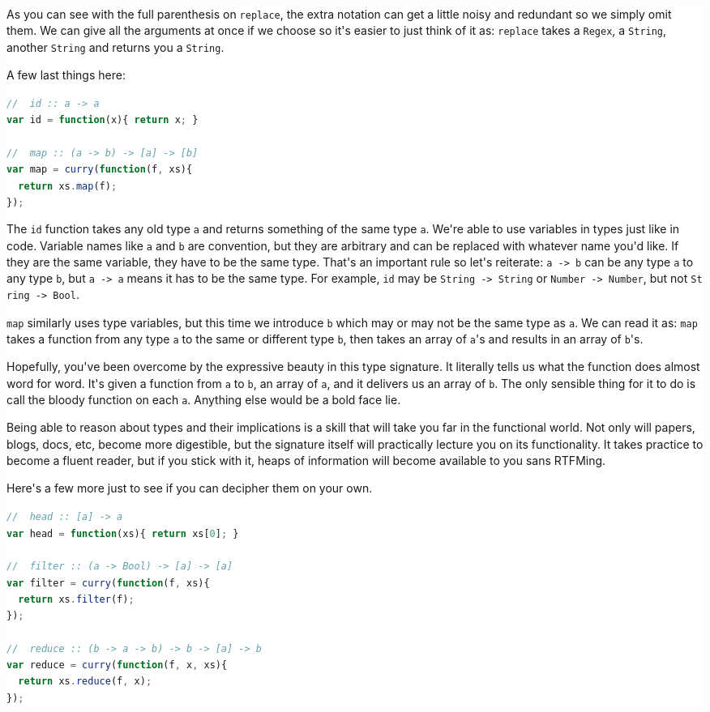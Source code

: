 As you can see with the full parenthesis on `replace`, the extra notation can get a little noisy and redundant so we simply omit them. We can give all the arguments at once if we choose so it's easier to just think of it as: `replace` takes a `Regex`, a `String`, another `String` and returns you a `String`.

A few last things here:


```js
//  id :: a -> a
var id = function(x){ return x; }

//  map :: (a -> b) -> [a] -> [b]
var map = curry(function(f, xs){
  return xs.map(f);
});
```

The `id` function takes any old type `a` and returns something of the same type `a`. We're able to use variables in types just like in code. Variable names like `a` and `b` are convention, but they are arbitrary and can be replaced with whatever name you'd like. If they are the same variable, they have to be the same type. That's an important rule so let's reiterate: `a -> b` can be any type `a` to any type `b`, but `a -> a` means it has to be the same type. For example, `id` may be `String -> String` or `Number -> Number`, but not `String -> Bool`.

`map` similarly uses type variables, but this time we introduce `b` which may or may not be the same type as `a`. We can read it as: `map` takes a function from any type `a` to the same or different type `b`, then takes an array of `a`'s and results in an array of `b`'s.

Hopefully, you've been overcome by the expressive beauty in this type signature. It literally tells us what the function does almost word for word. It's given a function from `a` to `b`, an array of `a`, and it delivers us an array of `b`. The only sensible thing for it to do is call the bloody function on each `a`. Anything else would be a bold face lie.

Being able to reason about types and their implications is a skill that will take you far in the functional world. Not only will papers, blogs, docs, etc, become more digestible, but the signature itself will practically lecture you on its functionality. It takes practice to become a fluent reader, but if you stick with it, heaps of information will become available to you sans RTFMing.

Here's a few more just to see if you can decipher them on your own.

```js
//  head :: [a] -> a
var head = function(xs){ return xs[0]; }

//  filter :: (a -> Bool) -> [a] -> [a]
var filter = curry(function(f, xs){
  return xs.filter(f);
});

//  reduce :: (b -> a -> b) -> b -> [a] -> b
var reduce = curry(function(f, x, xs){
  return xs.reduce(f, x);
});
```
